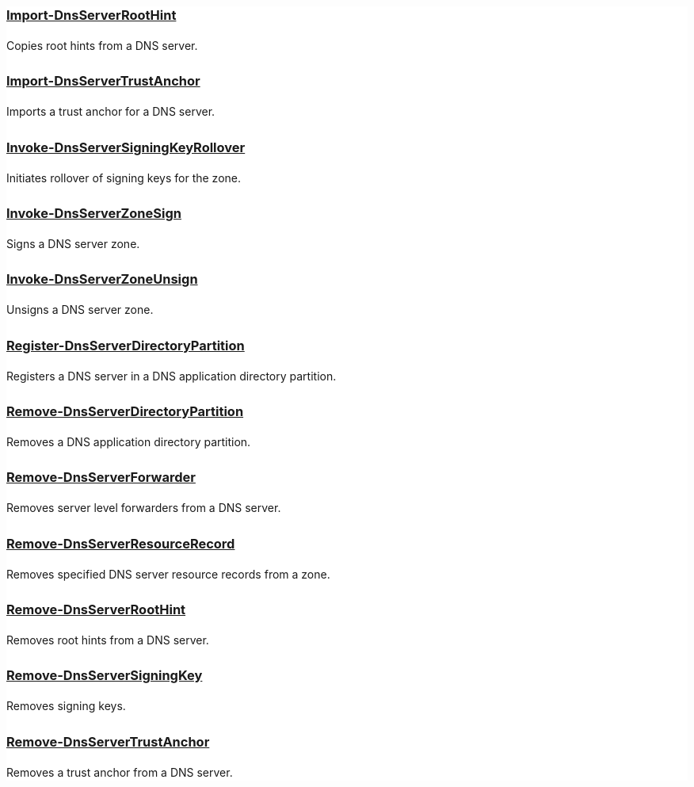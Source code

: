 ### [Import-DnsServerRootHint](./Import-DnsServerRootHint.md)
Copies root hints from a DNS server.

### [Import-DnsServerTrustAnchor](./Import-DnsServerTrustAnchor.md)
Imports a trust anchor for a DNS server.

### [Invoke-DnsServerSigningKeyRollover](./Invoke-DnsServerSigningKeyRollover.md)
Initiates rollover of signing keys for the zone.

### [Invoke-DnsServerZoneSign](./Invoke-DnsServerZoneSign.md)
Signs a DNS server zone.

### [Invoke-DnsServerZoneUnsign](./Invoke-DnsServerZoneUnsign.md)
Unsigns a DNS server zone.

### [Register-DnsServerDirectoryPartition](./Register-DnsServerDirectoryPartition.md)
Registers a DNS server in a DNS application directory partition.

### [Remove-DnsServerDirectoryPartition](./Remove-DnsServerDirectoryPartition.md)
Removes a DNS application directory partition.

### [Remove-DnsServerForwarder](./Remove-DnsServerForwarder.md)
Removes server level forwarders from a DNS server.

### [Remove-DnsServerResourceRecord](./Remove-DnsServerResourceRecord.md)
Removes specified DNS server resource records from a zone.

### [Remove-DnsServerRootHint](./Remove-DnsServerRootHint.md)
Removes root hints from a DNS server.

### [Remove-DnsServerSigningKey](./Remove-DnsServerSigningKey.md)
Removes signing keys.

### [Remove-DnsServerTrustAnchor](./Remove-DnsServerTrustAnchor.md)
Removes a trust anchor from a DNS server.
